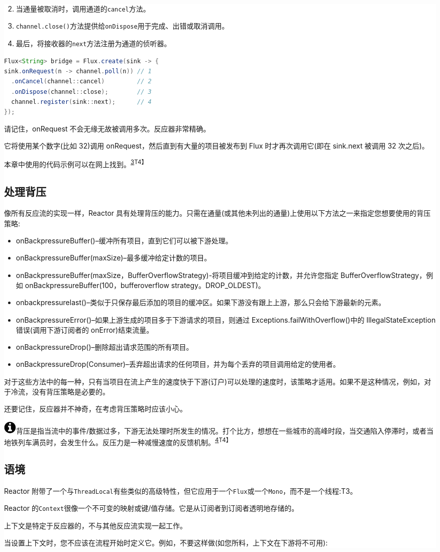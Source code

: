 2.  当通量被取消时，调用通道的`cancel`方法。

3.  `channel.close()`方法提供给`onDispose`用于完成、出错或取消调用。

4.  最后，将接收器的`next`方法注册为通道的侦听器。

```java
Flux<String> bridge = Flux.create(sink -> {
sink.onRequest(n -> channel.poll(n)) // 1
  .onCancel(channel::cancel)         // 2
  .onDispose(channel::close);        // 3
  channel.register(sink::next);      // 4
});

```

请记住，onRequest 不会无缘无故被调用多次。反应器非常精确。

它将使用某个数字(比如 32)调用 onRequest，然后直到有大量的项目被发布到 Flux 时才再次调用它(即在 sink.next 被调用 32 次之后)。

本章中使用的代码示例可以在网上找到。<sup>[3](#Fn3)T4】</sup>

## 处理背压

像所有反应流的实现一样，Reactor 具有处理背压的能力。只需在通量(或其他未列出的通量)上使用以下方法之一来指定您想要使用的背压策略:

*   onBackpressureBuffer()–缓冲所有项目，直到它们可以被下游处理。

*   onBackpressureBuffer(maxSize)–最多缓冲给定计数的项目。

*   onBackpressureBuffer(maxSize，BufferOverflowStrategy)-将项目缓冲到给定的计数，并允许您指定 BufferOverflowStrategy，例如 onBackpressureBuffer(100，bufferoverflow strategy。DROP_OLDEST)。

*   onbackpressurelast()–类似于只保存最后添加的项目的缓冲区。如果下游没有跟上上游，那么只会给下游最新的元素。

*   onBackpressureError()–如果上游生成的项目多于下游请求的项目，则通过 Exceptions.failWithOverflow()中的 IllegalStateException 错误(调用下游订阅者的 onError)结束流量。

*   onBackpressureDrop()–删除超出请求范围的所有项目。

*   onBackpressureDrop(Consumer)–丢弃超出请求的任何项目，并为每个丢弃的项目调用给定的使用者。

对于这些方法中的每一种，只有当项目在流上产生的速度快于下游(订户)可以处理的速度时，该策略才适用。如果不是这种情况，例如，对于冷流，没有背压策略是必要的。

还要记住，反应器并不神奇，在考虑背压策略时应该小心。

![img/498572_1_En_12_Figb_HTML.jpg](img/498572_1_En_12_Figb_HTML.jpg)背压是指当流中的事件/数据过多，下游无法处理时所发生的情况。打个比方，想想在一些城市的高峰时段，当交通陷入停滞时，或者当地铁列车满员时，会发生什么。反压力是一种减慢速度的反馈机制。<sup>[4](#Fn4)T4】</sup>

## 语境

Reactor 附带了一个与`ThreadLocal`有些类似的高级特性，但它应用于一个`Flux`或一个`Mono`，而不是一个线程:T3。

Reactor 的`Context`很像一个不可变的映射或键/值存储。它是从订阅者到订阅者透明地存储的。

上下文是特定于反应器的，不与其他反应流实现一起工作。

当设置上下文时，您不应该在流程开始时定义它。例如，不要这样做(如您所料，上下文在下游将不可用):
